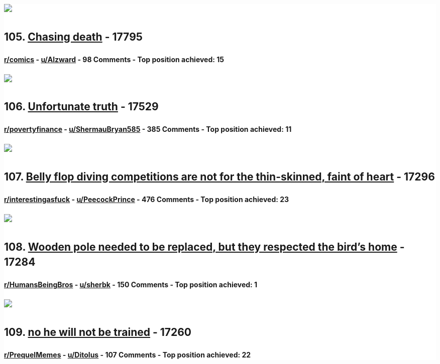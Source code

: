 <a href="https://i.redd.it/0hy7bqmphbi91.jpg"><img src="https://a.thumbs.redditmedia.com/LtelFIfHNzAf72ue644-_QyekdMVcEX9dQ0gXFdH3t0.jpg"></img></a>

## 105. [Chasing death](http://reddit.com/r/comics/comments/wqns5o/chasing_death/) - 17795
#### [r/comics](http://reddit.com/r/comics) - [u/Alzward](http://reddit.com/u/Alzward) - 98 Comments - Top position achieved: 15

<a href="https://i.redd.it/j74ti8elp9i91.png"><img src="https://b.thumbs.redditmedia.com/NmhAtURzQwfUvhfh69GPv5wF854sAyn9SbaoMFaU0qA.jpg"></img></a>

## 106. [Unfortunate truth](http://reddit.com/r/povertyfinance/comments/wqeman/unfortunate_truth/) - 17529
#### [r/povertyfinance](http://reddit.com/r/povertyfinance) - [u/ShermauBryan585](http://reddit.com/u/ShermauBryan585) - 385 Comments - Top position achieved: 11

<a href="https://i.redd.it/dto4r16p37i91.png"><img src="https://b.thumbs.redditmedia.com/8Xgj8DEZlr3pqva8x529fP3UDaoP2sbTf_RLQoKW7Rk.jpg"></img></a>

## 107. [Belly flop diving competitions are not for the thin-skinned, faint of heart](http://reddit.com/r/interestingasfuck/comments/wqny0p/belly_flop_diving_competitions_are_not_for_the/) - 17296
#### [r/interestingasfuck](http://reddit.com/r/interestingasfuck) - [u/PeecockPrince](http://reddit.com/u/PeecockPrince) - 476 Comments - Top position achieved: 23

<a href="https://v.redd.it/tefrte3vq9i91"><img src="https://b.thumbs.redditmedia.com/yByWKWhG9v6tji2RpkH-zWUpBauLlxdo5-vO9JmuEAY.jpg"></img></a>

## 108. [Wooden pole needed to be replaced, but they respected the bird’s home](http://reddit.com/r/HumansBeingBros/comments/wql22a/wooden_pole_needed_to_be_replaced_but_they/) - 17284
#### [r/HumansBeingBros](http://reddit.com/r/HumansBeingBros) - [u/sherbk](http://reddit.com/u/sherbk) - 150 Comments - Top position achieved: 1

<a href="https://i.imgur.com/x74FTvZ.jpg"><img src="https://b.thumbs.redditmedia.com/xNaGChuZSpFzw1YZBdYDul248tTsh9uHP47KhvARI8s.jpg"></img></a>

## 109. [no he will not be trained](http://reddit.com/r/PrequelMemes/comments/wqrzm7/no_he_will_not_be_trained/) - 17260
#### [r/PrequelMemes](http://reddit.com/r/PrequelMemes) - [u/Ditolus](http://reddit.com/u/Ditolus) - 107 Comments - Top position achieved: 22
